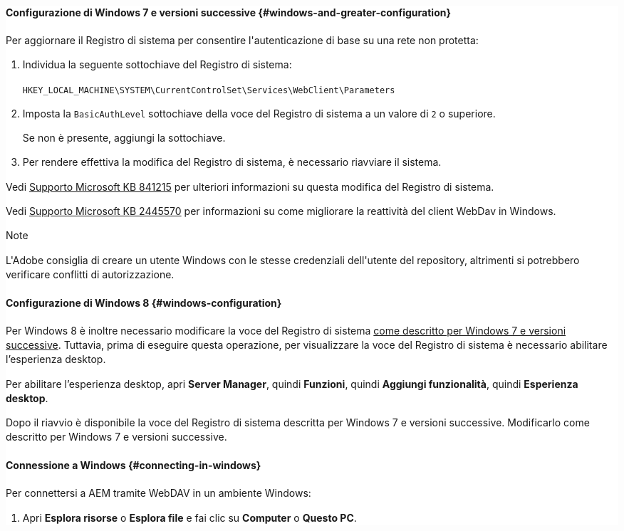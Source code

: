 #### Configurazione di Windows 7 e versioni successive {#windows-and-greater-configuration}

Per aggiornare il Registro di sistema per consentire l&#39;autenticazione di base su una rete non protetta:

1. Individua la seguente sottochiave del Registro di sistema:

   ```xml
   HKEY_LOCAL_MACHINE\SYSTEM\CurrentControlSet\Services\WebClient\Parameters
   ```

1. Imposta la `BasicAuthLevel` sottochiave della voce del Registro di sistema a un valore di `2` o superiore.

   Se non è presente, aggiungi la sottochiave.

1. Per rendere effettiva la modifica del Registro di sistema, è necessario riavviare il sistema.

Vedi [Supporto Microsoft KB 841215](https://support.microsoft.com/default.aspx/kb/841215) per ulteriori informazioni su questa modifica del Registro di sistema.

Vedi [Supporto Microsoft KB 2445570](https://support.microsoft.com/kb/2445570) per informazioni su come migliorare la reattività del client WebDav in Windows.

>[!NOTE]
>
>L&#39;Adobe consiglia di creare un utente Windows con le stesse credenziali dell&#39;utente del repository, altrimenti si potrebbero verificare conflitti di autorizzazione.

#### Configurazione di Windows 8 {#windows-configuration}

Per Windows 8 è inoltre necessario modificare la voce del Registro di sistema [come descritto per Windows 7 e versioni successive](/help/sites-administering/webdav-access.md#windows-and-greater-configuration). Tuttavia, prima di eseguire questa operazione, per visualizzare la voce del Registro di sistema è necessario abilitare l’esperienza desktop.

Per abilitare l’esperienza desktop, apri **Server Manager**, quindi **Funzioni**, quindi **Aggiungi funzionalità**, quindi **Esperienza desktop**.

Dopo il riavvio è disponibile la voce del Registro di sistema descritta per Windows 7 e versioni successive. Modificarlo come descritto per Windows 7 e versioni successive.

#### Connessione a Windows {#connecting-in-windows}

Per connettersi a AEM tramite WebDAV in un ambiente Windows:

1. Apri **Esplora risorse** o **Esplora file** e fai clic su **Computer** o **Questo PC**.
